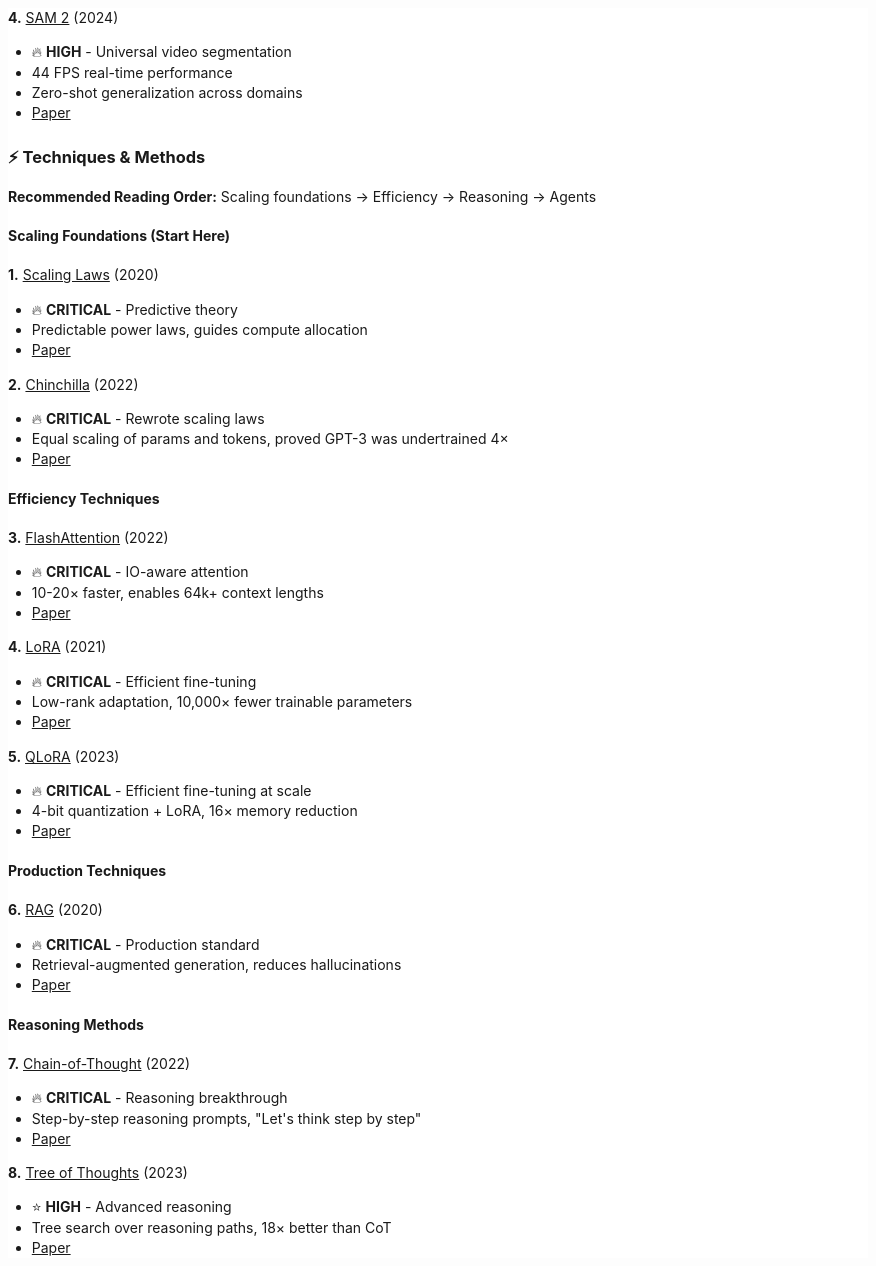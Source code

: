 **4.** [SAM 2](./papers/multimodal/32-sam2/) (2024)
- 🔥 **HIGH** - Universal video segmentation
- 44 FPS real-time performance
- Zero-shot generalization across domains
- [Paper](https://arxiv.org/abs/2408.00714)

### ⚡ Techniques & Methods
**Recommended Reading Order:** Scaling foundations → Efficiency → Reasoning → Agents

#### **Scaling Foundations (Start Here)**

**1.** [Scaling Laws](./papers/techniques/12-scaling-laws/) (2020)
- 🔥 **CRITICAL** - Predictive theory
- Predictable power laws, guides compute allocation
- [Paper](https://arxiv.org/abs/2001.08361)

**2.** [Chinchilla](./papers/techniques/18-chinchilla/) (2022)
- 🔥 **CRITICAL** - Rewrote scaling laws
- Equal scaling of params and tokens, proved GPT-3 was undertrained 4×
- [Paper](https://arxiv.org/abs/2203.15556)

#### **Efficiency Techniques**

**3.** [FlashAttention](./papers/techniques/16-flash-attention/) (2022)
- 🔥 **CRITICAL** - IO-aware attention
- 10-20× faster, enables 64k+ context lengths
- [Paper](https://arxiv.org/abs/2205.14135)

**4.** [LoRA](./papers/techniques/10-lora/) (2021)
- 🔥 **CRITICAL** - Efficient fine-tuning
- Low-rank adaptation, 10,000× fewer trainable parameters
- [Paper](https://arxiv.org/abs/2106.09685)

**5.** [QLoRA](./papers/techniques/22-qlora/) (2023)
- 🔥 **CRITICAL** - Efficient fine-tuning at scale
- 4-bit quantization + LoRA, 16× memory reduction
- [Paper](https://arxiv.org/abs/2305.14314)

#### **Production Techniques**

**6.** [RAG](./papers/techniques/13-rag/) (2020)
- 🔥 **CRITICAL** - Production standard
- Retrieval-augmented generation, reduces hallucinations
- [Paper](https://arxiv.org/abs/2005.11401)

#### **Reasoning Methods**

**7.** [Chain-of-Thought](./papers/techniques/09-chain-of-thought/) (2022)
- 🔥 **CRITICAL** - Reasoning breakthrough
- Step-by-step reasoning prompts, "Let's think step by step"
- [Paper](https://arxiv.org/abs/2201.11903)

**8.** [Tree of Thoughts](./papers/techniques/25-tree-of-thoughts/) (2023)
- ⭐ **HIGH** - Advanced reasoning
- Tree search over reasoning paths, 18× better than CoT
- [Paper](https://arxiv.org/abs/2305.10601)
